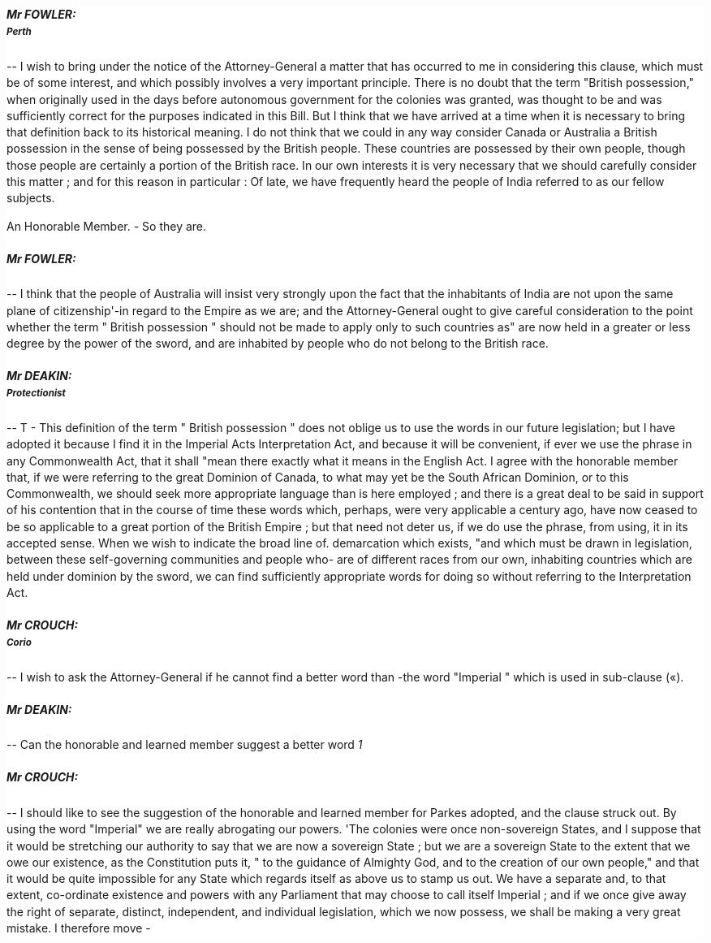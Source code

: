 ##### Mr FOWLER:<br><small class="text-muted">Perth</small>

-- I wish to bring under the notice of the Attorney-General a matter that has occurred to me in considering this clause, which must be of some interest, and which possibly involves a very important principle. There is no doubt that the term "British possession," when originally used in the days before autonomous government for the colonies was granted, was thought to be and was sufficiently correct for the purposes indicated in this Bill. But I think that we have arrived at a time when it is necessary to bring that definition back to its historical meaning. I do not think that we could in any way consider Canada or Australia a British possession in the sense of being possessed by the British people. These countries are possessed by their own people, though those people are certainly a portion of the British race. In our own interests it is very necessary that we should carefully consider this matter ; and for this reason in particular : Of late, we have frequently heard the people of India referred to as our fellow subjects. 

An Honorable Member. - So they are. 

##### Mr FOWLER:

-- I think that the people of Australia will insist very strongly upon the fact that the inhabitants of India are not upon the same plane of citizenship'-in regard to the Empire as we are; and the Attorney-General ought to give careful consideration to the point whether the term " British possession " should not be made to apply only to such countries as" are now held in a greater or less degree by the power of the sword, and are inhabited by people who do not belong to the British race. 

##### Mr DEAKIN:<br><small class="text-muted">Protectionist</small>

-- T - This definition of the term " British possession " does not oblige us to use the words in our future legislation; but I have adopted it because I find it in the Imperial Acts Interpretation Act, and because it will be convenient, if ever we use the phrase in any Commonwealth Act, that it shall "mean there exactly what it means in the English Act. I agree with the honorable member that, if we were referring to the great Dominion of Canada, to what may yet be the South African Dominion, or to this Commonwealth, we should seek more appropriate language than is here employed ; and there is a great deal to be said in support of his contention that in the course of time these words which, perhaps, were very applicable a century ago, have now ceased to be so applicable to a great portion of the British Empire ; but that need not deter us, if we do use the phrase, from using, it in its accepted sense. When we wish to indicate the broad line of. demarcation which exists, "and which must be drawn in legislation, between these self-governing communities and people who- are of different races from our own, inhabiting countries which are held under dominion by the sword, we can find sufficiently appropriate words for doing so without referring to the Interpretation Act. 

##### Mr CROUCH:<br><small class="text-muted">Corio</small>

-- I wish to ask the Attorney-General if he cannot find a better word than -the word "Imperial " which is used in sub-clause («). 

##### Mr DEAKIN:

-- Can the honorable and learned member suggest a better word  *1* 

##### Mr CROUCH:

-- I should like to see the suggestion of the honorable and learned member for Parkes adopted, and the clause struck out. By using the word "Imperial" we are really abrogating our powers. 'The colonies were once non-sovereign States, and I suppose that it would be stretching our authority to say that we are now a sovereign State ; but we are a sovereign State to the extent that we owe our existence, as the Constitution puts it, " to the guidance of Almighty God, and to the creation of our own people," and that it would be quite impossible for any State which regards itself as above us to stamp us out. We have a separate and, to that extent, co-ordinate existence and powers with any Parliament that may choose to call itself Imperial ; and if we once give away the right of separate, distinct, independent, and individual legislation, which we now possess, we shall be making a very great mistake. I therefore move - 
